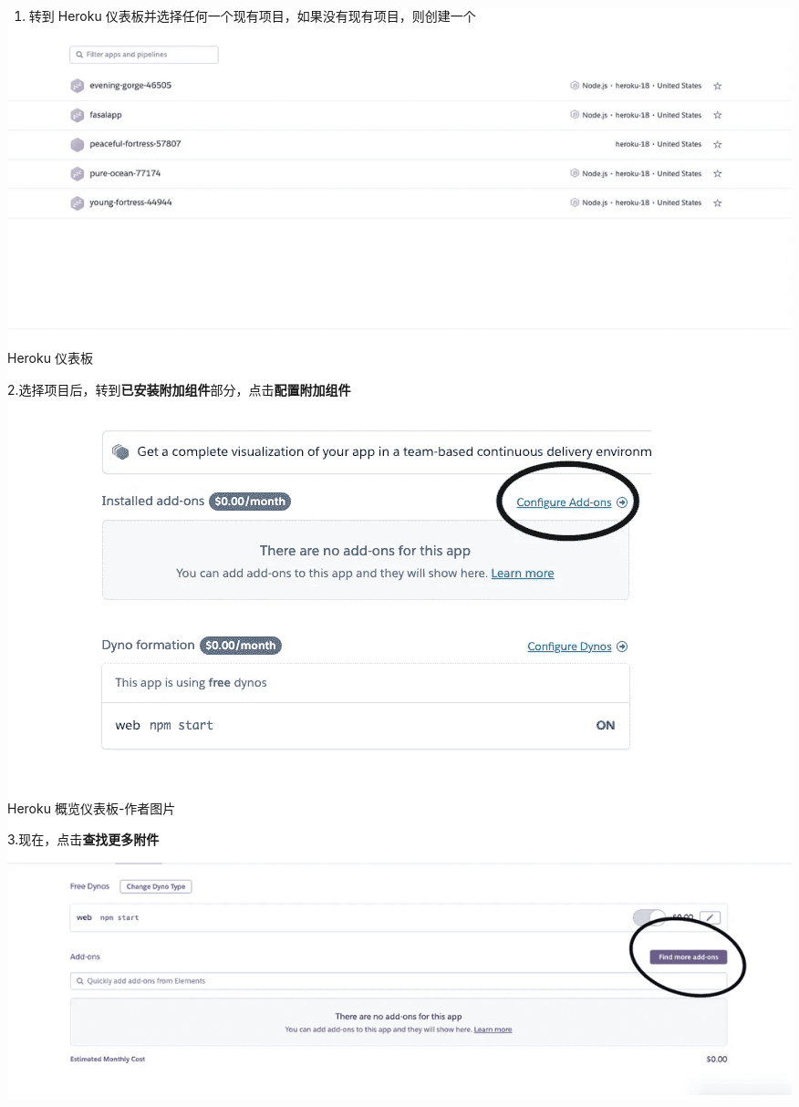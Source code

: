 1.  转到 Heroku 仪表板并选择任何一个现有项目，如果没有现有项目，则创建一个

[![](img/9722be740929db95441cf510b725b8a7.png)](https://javarevisited.blogspot.com/2018/02/10-courses-to-prepare-for-programming-job-interviews.html)

Heroku 仪表板

2.选择项目后，转到**已安装附加组件**部分，点击**配置附加组件**

![](img/691e7ad81a69e528e32b22bd145f2107.png)

Heroku 概览仪表板-作者图片

3.现在，点击**查找更多附件**

![](img/e5a0c3f5be4e580fa65c9adebe1cfd6b.png)
